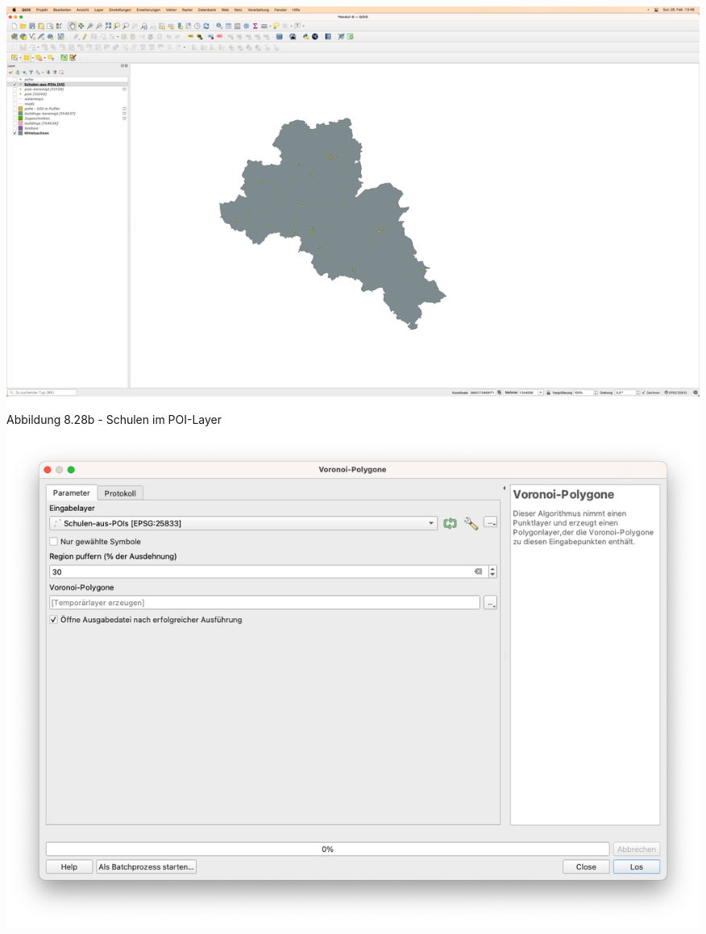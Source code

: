 ![Schulen im POI-Layer](media/fig828_b.png)

Abbildung 8.28b - Schulen im POI-Layer


![Ausführen des Voronoi-Algorithmus](media/fig828_c.png)
